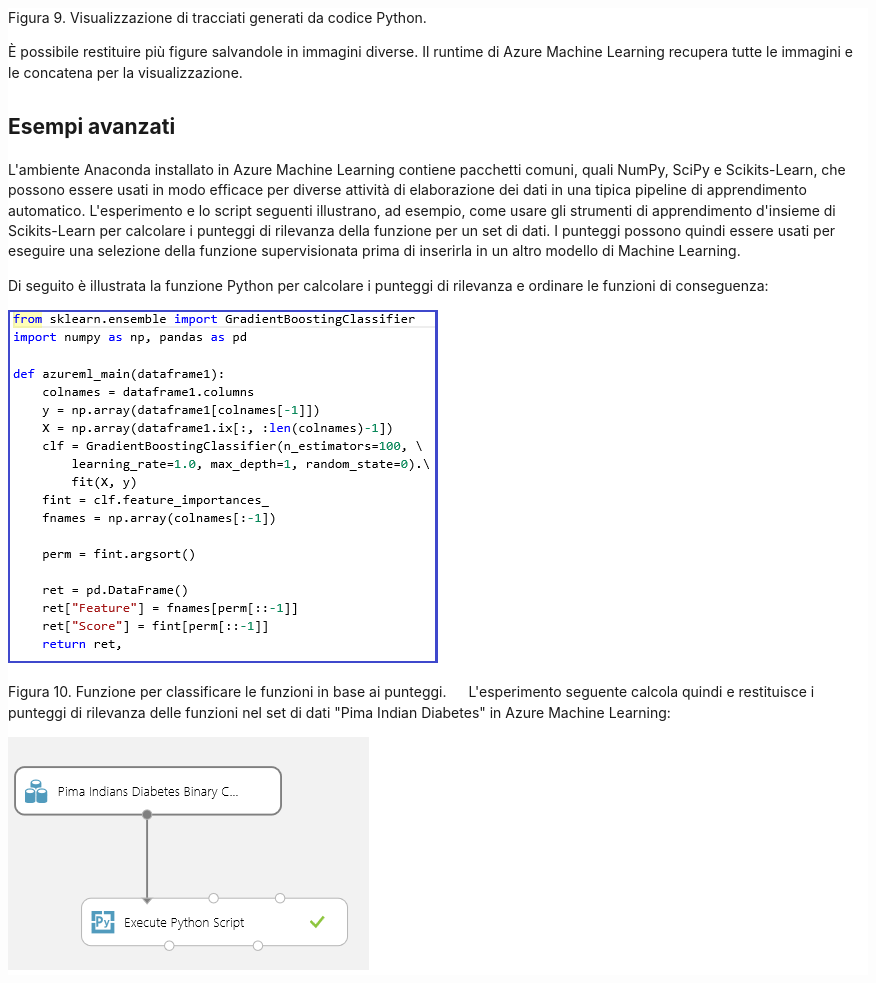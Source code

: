 Figura 9. Visualizzazione di tracciati generati da codice Python.

È possibile restituire più figure salvandole in immagini diverse. Il runtime di Azure Machine Learning recupera tutte le immagini e le concatena per la visualizzazione.

## <a name="advanced-examples"></a>Esempi avanzati
L'ambiente Anaconda installato in Azure Machine Learning contiene pacchetti comuni, quali NumPy, SciPy e Scikits-Learn, che possono essere usati in modo efficace per diverse attività di elaborazione dei dati in una tipica pipeline di apprendimento automatico. L'esperimento e lo script seguenti illustrano, ad esempio, come usare gli strumenti di apprendimento d'insieme di Scikits-Learn per calcolare i punteggi di rilevanza della funzione per un set di dati. I punteggi possono quindi essere usati per eseguire una selezione della funzione supervisionata prima di inserirla in un altro modello di Machine Learning.

Di seguito è illustrata la funzione Python per calcolare i punteggi di rilevanza e ordinare le funzioni di conseguenza:

![Immagine11](./media/machine-learning-execute-python-scripts/figure8.png)

Figura 10. Funzione per classificare le funzioni in base ai punteggi.
  L'esperimento seguente calcola quindi e restituisce i punteggi di rilevanza delle funzioni nel set di dati "Pima Indian Diabetes" in Azure Machine Learning:

![image12](./media/machine-learning-execute-python-scripts/figure9a.png)